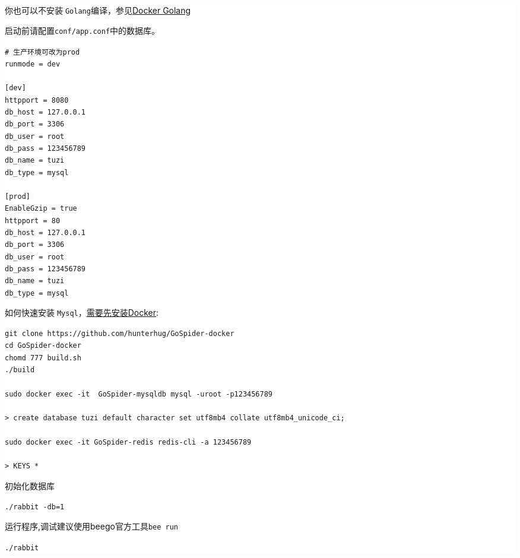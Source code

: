 你也可以不安装 `Golang`编译，参见[Docker Golang](https://www.lenggirl.com/language/go-install.html)

启动前请配置`conf/app.conf`中的数据库。

```
# 生产环境可改为prod
runmode = dev

[dev]
httpport = 8080
db_host = 127.0.0.1
db_port = 3306
db_user = root
db_pass = 123456789
db_name = tuzi
db_type = mysql

[prod]
EnableGzip = true
httpport = 80
db_host = 127.0.0.1
db_port = 3306
db_user = root
db_pass = 123456789
db_name = tuzi
db_type = mysql
```

如何快速安装 `Mysql`，[需要先安装Docker](https://www.lenggirl.com/docker/docker-install.html):

```
git clone https://github.com/hunterhug/GoSpider-docker
cd GoSpider-docker
chomd 777 build.sh
./build

sudo docker exec -it  GoSpider-mysqldb mysql -uroot -p123456789

> create database tuzi default character set utf8mb4 collate utf8mb4_unicode_ci;

sudo docker exec -it GoSpider-redis redis-cli -a 123456789

> KEYS *
```

初始化数据库

```shell
./rabbit -db=1
```

运行程序,调试建议使用beego官方工具`bee run`

```shell
./rabbit
```
